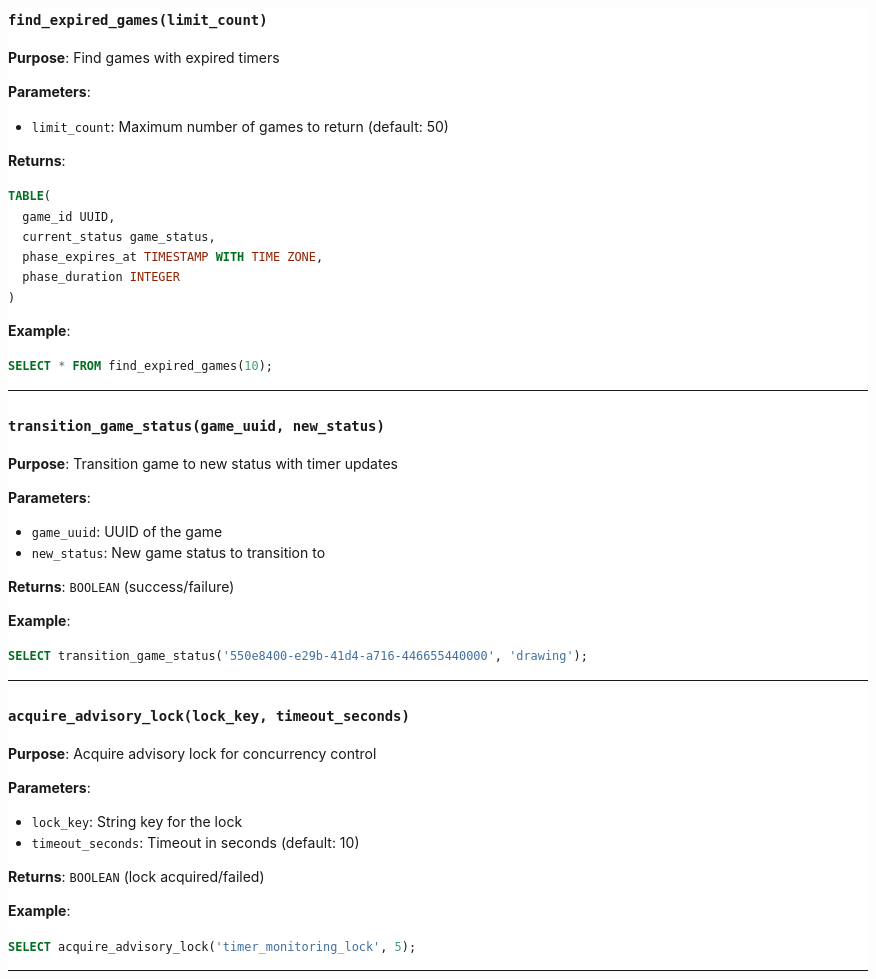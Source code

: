### `find_expired_games(limit_count)`

**Purpose**: Find games with expired timers

**Parameters**:
- `limit_count`: Maximum number of games to return (default: 50)

**Returns**:
```sql
TABLE(
  game_id UUID,
  current_status game_status,
  phase_expires_at TIMESTAMP WITH TIME ZONE,
  phase_duration INTEGER
)
```

**Example**:
```sql
SELECT * FROM find_expired_games(10);
```

---

### `transition_game_status(game_uuid, new_status)`

**Purpose**: Transition game to new status with timer updates

**Parameters**:
- `game_uuid`: UUID of the game
- `new_status`: New game status to transition to

**Returns**: `BOOLEAN` (success/failure)

**Example**:
```sql
SELECT transition_game_status('550e8400-e29b-41d4-a716-446655440000', 'drawing');
```

---

### `acquire_advisory_lock(lock_key, timeout_seconds)`

**Purpose**: Acquire advisory lock for concurrency control

**Parameters**:
- `lock_key`: String key for the lock
- `timeout_seconds`: Timeout in seconds (default: 10)

**Returns**: `BOOLEAN` (lock acquired/failed)

**Example**:
```sql
SELECT acquire_advisory_lock('timer_monitoring_lock', 5);
```

---
